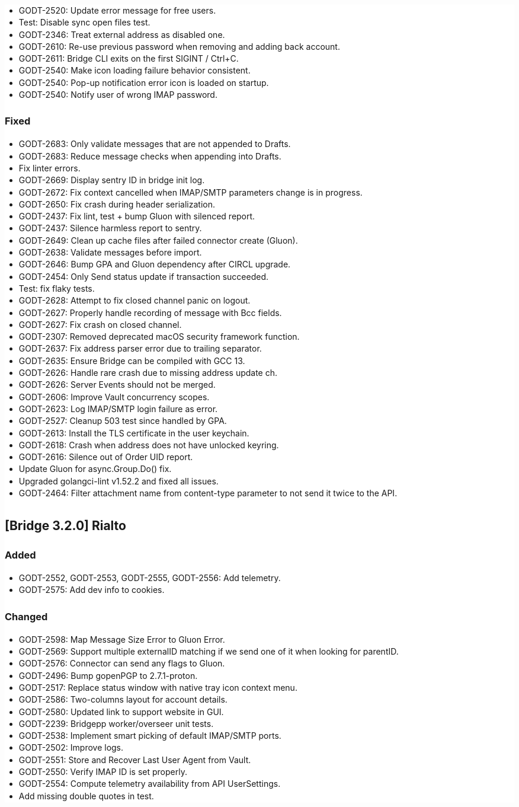 * GODT-2520: Update error message for free users.
* Test: Disable sync open files test.
* GODT-2346: Treat external address as disabled one.
* GODT-2610: Re-use previous password when removing and adding back account.
* GODT-2611: Bridge CLI exits on the first SIGINT / Ctrl+C.
* GODT-2540: Make icon loading failure behavior consistent.
* GODT-2540: Pop-up notification error icon is loaded on startup.
* GODT-2540: Notify user of wrong IMAP password.

### Fixed
* GODT-2683: Only validate messages that are not appended to Drafts.
* GODT-2683: Reduce message checks when appending into Drafts.
* Fix linter errors.
* GODT-2669: Display sentry ID in bridge init log.
* GODT-2672: Fix context cancelled when IMAP/SMTP parameters change is in progress.
* GODT-2650: Fix crash during header serialization.
* GODT-2437: Fix lint, test + bump Gluon with silenced report.
* GODT-2437: Silence harmless report to sentry.
* GODT-2649: Clean up cache files after failed connector create (Gluon).
* GODT-2638: Validate messages before import.
* GODT-2646: Bump GPA and Gluon dependency after CIRCL upgrade.
* GODT-2454: Only Send status update if transaction succeeded.
* Test: fix flaky tests.
* GODT-2628: Attempt to fix closed channel panic on logout.
* GODT-2627: Properly handle recording of message with Bcc fields.
* GODT-2627: Fix crash on closed channel.
* GODT-2307: Removed deprecated macOS security framework function.
* GODT-2637: Fix address parser error due to trailing separator.
* GODT-2635: Ensure Bridge can be compiled with GCC 13.
* GODT-2626: Handle rare crash due to missing address update ch.
* GODT-2626: Server Events should not be merged.
* GODT-2606: Improve Vault concurrency scopes.
* GODT-2623: Log IMAP/SMTP login failure as error.
* GODT-2527: Cleanup 503 test since handled by GPA.
* GODT-2613: Install the TLS certificate in the user keychain.
* GODT-2618: Crash when address does not have unlocked keyring.
* GODT-2616: Silence out of Order UID report.
* Update Gluon for async.Group.Do() fix.
* Upgraded golangci-lint v1.52.2 and fixed all issues.
* GODT-2464: Filter attachment name from content-type parameter to not send it twice to the API.


## [Bridge 3.2.0] Rialto

### Added
* GODT-2552, GODT-2553, GODT-2555, GODT-2556: Add telemetry.
* GODT-2575: Add dev info to cookies.

### Changed
* GODT-2598: Map Message Size Error to Gluon Error.
* GODT-2569: Support multiple externalID matching if we send one of it when looking for parentID.
* GODT-2576: Connector can send any flags to Gluon.
* GODT-2496: Bump gopenPGP to 2.7.1-proton.
* GODT-2517: Replace status window with native tray icon context menu.
* GODT-2586: Two-columns layout for account details.
* GODT-2580: Updated link to support website in GUI.
* GODT-2239: Bridgepp worker/overseer unit tests.
* GODT-2538: Implement smart picking of default IMAP/SMTP ports.
* GODT-2502: Improve logs.
* GODT-2551: Store and Recover Last User Agent from Vault.
* GODT-2550: Verify IMAP ID is set properly.
* GODT-2554: Compute telemetry availability from API UserSettings.
* Add missing double quotes in test.